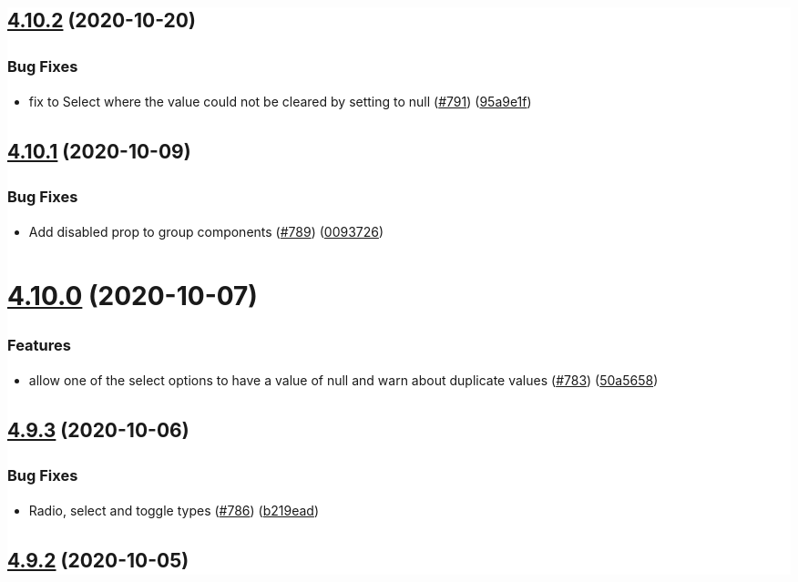 ## [4.10.2](https://github.com/nulogy/design-system/compare/v4.10.1...v4.10.2) (2020-10-20)


### Bug Fixes

* fix to Select where the value could not be cleared by setting to null ([#791](https://github.com/nulogy/design-system/issues/791)) ([95a9e1f](https://github.com/nulogy/design-system/commit/95a9e1fb8eed05a346b2668b4a913967597e8053))





## [4.10.1](https://github.com/nulogy/design-system/compare/v4.10.0...v4.10.1) (2020-10-09)


### Bug Fixes

* Add disabled prop to group components ([#789](https://github.com/nulogy/design-system/issues/789)) ([0093726](https://github.com/nulogy/design-system/commit/0093726fc70cc03e02890aff633237422e30a53d))





# [4.10.0](https://github.com/nulogy/design-system/compare/v4.9.3...v4.10.0) (2020-10-07)


### Features

* allow one of the select options to have a value of null and warn about duplicate values ([#783](https://github.com/nulogy/design-system/issues/783)) ([50a5658](https://github.com/nulogy/design-system/commit/50a5658df7565cfb38d45d9a729ca35150fc7998))





## [4.9.3](https://github.com/nulogy/design-system/compare/v4.9.2...v4.9.3) (2020-10-06)


### Bug Fixes

* Radio, select and toggle types ([#786](https://github.com/nulogy/design-system/issues/786)) ([b219ead](https://github.com/nulogy/design-system/commit/b219ead184f19dd584462f3cbd07bf7030403457))





## [4.9.2](https://github.com/nulogy/design-system/compare/v4.9.1...v4.9.2) (2020-10-05)
